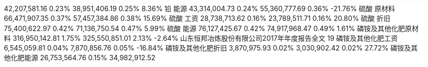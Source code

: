 42,207,581.16
0.23%
38,951,406.19
0.25%
8.36%
铅
能源
43,314,004.73
0.24%
55,360,777.69
0.36%
-21.76%
硫酸
原材料
66,471,907.35
0.37%
57,457,384.86
0.38%
15.69%
硫酸
工资
28,738,713.62
0.16%
23,789,511.71
0.16%
20.80%
硫酸
折旧
75,400,622.97
0.42%
71,136,750.54
0.47%
5.99%
硫酸
能源
76,127,425.67
0.42%
74,917,968.47
0.49%
1.61%
磷铵及其他化肥原材料
316,950,142.81
1.75%
325,550,851.01
2.13%
-2.64%
山东恒邦冶炼股份有限公司2017年年度报告全文
19
磷铵及其他化肥工资
6,545,059.81
0.04%
7,870,856.76
0.05%
-16.84%
磷铵及其他化肥折旧
3,870,975.93
0.02%
3,030,902.42
0.02%
27.72%
磷铵及其他化肥能源
26,753,564.76
0.15%
34,982,912.52